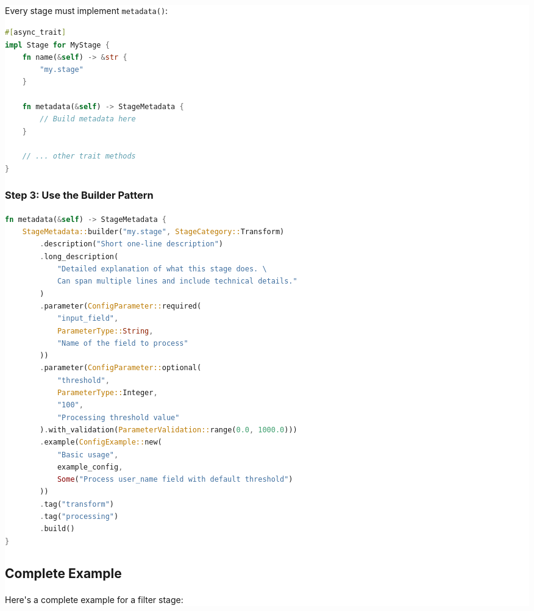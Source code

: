Every stage must implement `metadata()`:

```rust
#[async_trait]
impl Stage for MyStage {
    fn name(&self) -> &str {
        "my.stage"
    }

    fn metadata(&self) -> StageMetadata {
        // Build metadata here
    }

    // ... other trait methods
}
```

### Step 3: Use the Builder Pattern

```rust
fn metadata(&self) -> StageMetadata {
    StageMetadata::builder("my.stage", StageCategory::Transform)
        .description("Short one-line description")
        .long_description(
            "Detailed explanation of what this stage does. \
            Can span multiple lines and include technical details."
        )
        .parameter(ConfigParameter::required(
            "input_field",
            ParameterType::String,
            "Name of the field to process"
        ))
        .parameter(ConfigParameter::optional(
            "threshold",
            ParameterType::Integer,
            "100",
            "Processing threshold value"
        ).with_validation(ParameterValidation::range(0.0, 1000.0)))
        .example(ConfigExample::new(
            "Basic usage",
            example_config,
            Some("Process user_name field with default threshold")
        ))
        .tag("transform")
        .tag("processing")
        .build()
}
```

## Complete Example

Here's a complete example for a filter stage:
